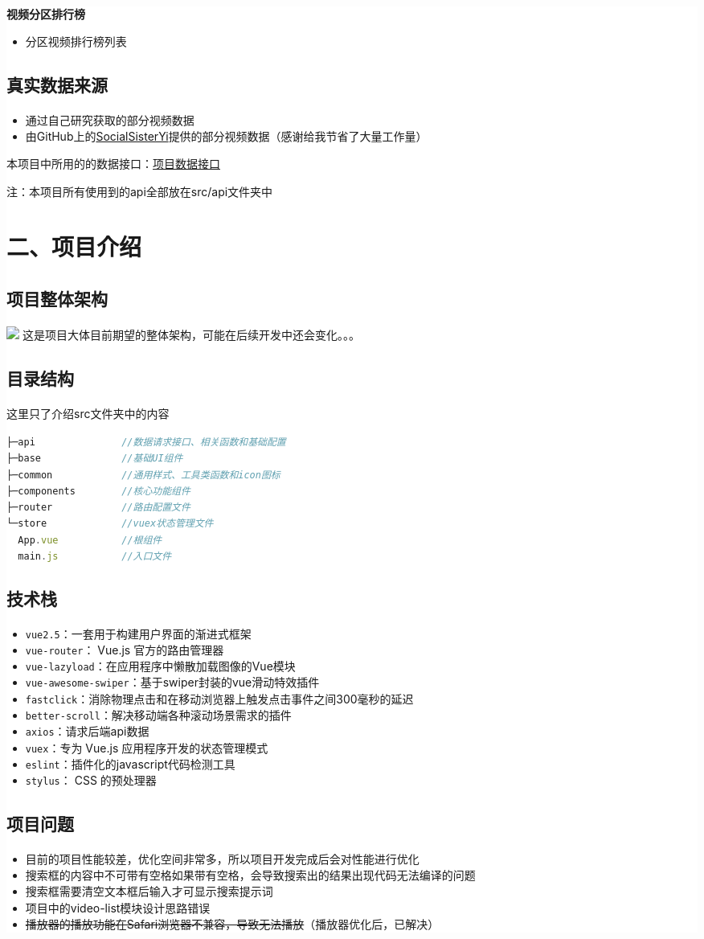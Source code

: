 **视频分区排行榜**
 - 分区视频排行榜列表

## 真实数据来源
 - 通过自己研究获取的部分视频数据
 - 由GitHub上的[SocialSisterYi](https://github.com/SocialSisterYi/bilibili-API-collect)提供的部分视频数据（感谢给我节省了大量工作量）
 
本项目中所用的的数据接口：[项目数据接口](https://github.com/Lewage59/bili-video/blob/master/static/api.md)

 注：本项目所有使用到的api全部放在src/api文件夹中

# 二、项目介绍
## 项目整体架构

![](https://user-gold-cdn.xitu.io/2020/5/14/17211d07273274fa?w=1690&h=1919&f=png&s=192419)
这是项目大体目前期望的整体架构，可能在后续开发中还会变化。。。

## 目录结构
这里只了介绍src文件夹中的内容
```javascript
├─api               //数据请求接口、相关函数和基础配置
├─base              //基础UI组件
├─common            //通用样式、工具类函数和icon图标
├─components        //核心功能组件
├─router            //路由配置文件
└─store             //vuex状态管理文件
  App.vue           //根组件
  main.js           //入口文件
```

## 技术栈
 - `vue2.5`：一套用于构建用户界面的渐进式框架
 - `vue-router`： Vue.js 官方的路由管理器
 - `vue-lazyload`：在应用程序中懒散加载图像的Vue模块
 - `vue-awesome-swiper`：基于swiper封装的vue滑动特效插件
 - `fastclick`：消除物理点击和在移动浏览器上触发点击事件之间300毫秒的延迟
 - `better-scroll`：解决移动端各种滚动场景需求的插件
 - `axios`：请求后端api数据
 - `vuex`：专为 Vue.js 应用程序开发的状态管理模式
 - `eslint`：插件化的javascript代码检测工具
 - `stylus`： CSS 的预处理器

## 项目问题
 - 目前的项目性能较差，优化空间非常多，所以项目开发完成后会对性能进行优化
 - 搜索框的内容中不可带有空格如果带有空格，会导致搜索出的结果出现代码无法编译的问题
 - 搜索框需要清空文本框后输入才可显示搜索提示词
 - 项目中的video-list模块设计思路错误
 - ~~播放器的播放功能在Safari浏览器不兼容，导致无法播放~~（播放器优化后，已解决）
